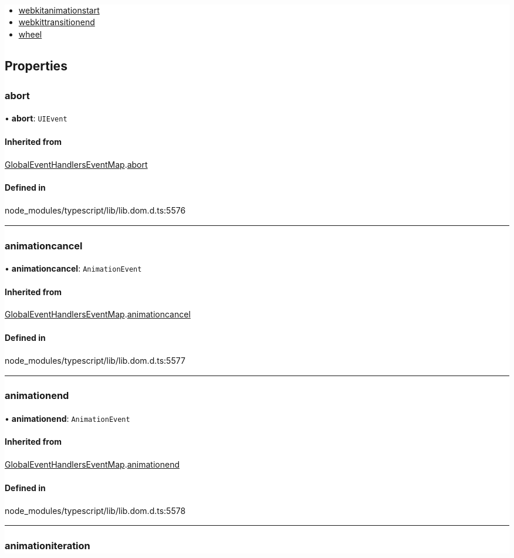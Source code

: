 - [webkitanimationstart](akashaproject_design_system._internal_.SVGElementEventMap.md#webkitanimationstart)
- [webkittransitionend](akashaproject_design_system._internal_.SVGElementEventMap.md#webkittransitionend)
- [wheel](akashaproject_design_system._internal_.SVGElementEventMap.md#wheel)

## Properties

### abort

• **abort**: `UIEvent`

#### Inherited from

[GlobalEventHandlersEventMap](akashaproject_design_system._internal_.GlobalEventHandlersEventMap.md).[abort](akashaproject_design_system._internal_.GlobalEventHandlersEventMap.md#abort)

#### Defined in

node_modules/typescript/lib/lib.dom.d.ts:5576

___

### animationcancel

• **animationcancel**: `AnimationEvent`

#### Inherited from

[GlobalEventHandlersEventMap](akashaproject_design_system._internal_.GlobalEventHandlersEventMap.md).[animationcancel](akashaproject_design_system._internal_.GlobalEventHandlersEventMap.md#animationcancel)

#### Defined in

node_modules/typescript/lib/lib.dom.d.ts:5577

___

### animationend

• **animationend**: `AnimationEvent`

#### Inherited from

[GlobalEventHandlersEventMap](akashaproject_design_system._internal_.GlobalEventHandlersEventMap.md).[animationend](akashaproject_design_system._internal_.GlobalEventHandlersEventMap.md#animationend)

#### Defined in

node_modules/typescript/lib/lib.dom.d.ts:5578

___

### animationiteration
